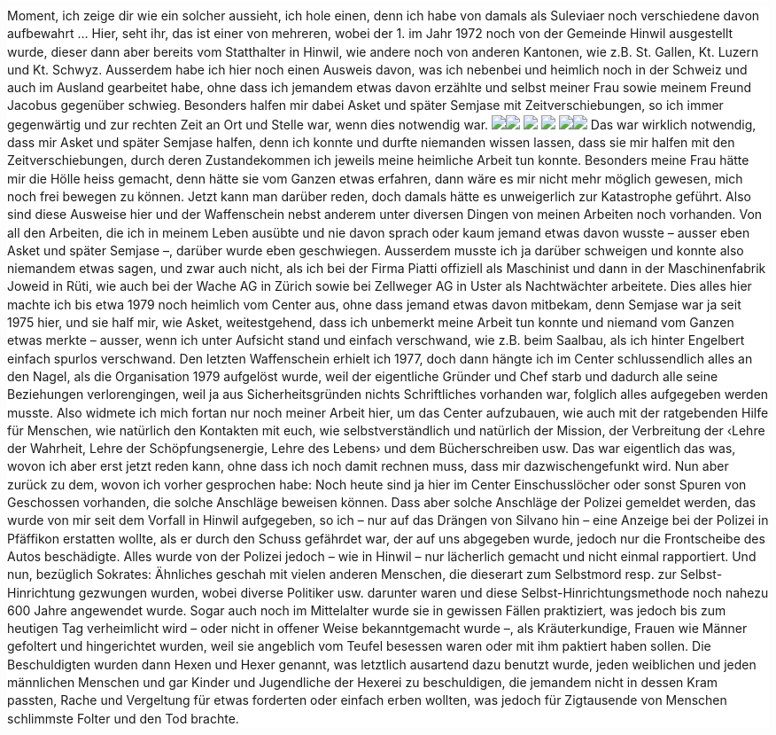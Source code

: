 Moment, ich zeige dir wie ein solcher aussieht, ich hole einen, denn ich habe von damals als Suleviaer noch verschiedene davon aufbewahrt … Hier, seht ihr, das ist einer von mehreren, wobei der 1. im Jahr 1972 noch von der Gemeinde Hinwil ausgestellt wurde, dieser dann aber bereits vom Statthalter in Hinwil, wie andere noch von anderen Kantonen, wie z.B. St. Gallen, Kt. Luzern und Kt. Schwyz. Ausserdem habe ich hier noch einen Ausweis davon, was ich nebenbei und heimlich noch in der Schweiz und auch im Ausland gearbeitet habe, ohne dass ich jemandem etwas davon erzählte und selbst meiner Frau sowie meinem Freund Jacobus gegenüber schwieg. Besonders halfen mir dabei Asket und später Semjase mit Zeitverschiebungen, so ich immer gegenwärtig und zur rechten Zeit an Ort und Stelle war, wenn dies notwendig war.
[![](https://www.futureofmankind.co.uk/w/images/c/c8/CR862-Image1.jpg)](https://www.futureofmankind.co.uk/Billy_Meier/<https:/www.futureofmankind.co.uk/w/images/c/c8/CR862-Image1.jpg>)[![](https://www.futureofmankind.co.uk/w/images/5/5d/CR862-Image2.jpg)](https://www.futureofmankind.co.uk/Billy_Meier/<https:/www.futureofmankind.co.uk/w/images/5/5d/CR862-Image2.jpg>)
[![](https://www.futureofmankind.co.uk/w/images/0/0b/CR862-Image3.jpg)](https://www.futureofmankind.co.uk/Billy_Meier/<https:/www.futureofmankind.co.uk/w/images/0/0b/CR862-Image3.jpg>)
[![](https://www.futureofmankind.co.uk/w/images/a/af/CR862-Image4.jpg)](https://www.futureofmankind.co.uk/Billy_Meier/<https:/www.futureofmankind.co.uk/w/images/a/af/CR862-Image4.jpg>)
[![](https://www.futureofmankind.co.uk/w/images/5/5f/CR862-Image5.jpg)](https://www.futureofmankind.co.uk/Billy_Meier/<https:/www.futureofmankind.co.uk/w/images/5/5f/CR862-Image5.jpg>)[![](https://www.futureofmankind.co.uk/w/images/8/8e/CR862-Image6.jpg)](https://www.futureofmankind.co.uk/Billy_Meier/<https:/www.futureofmankind.co.uk/w/images/8/8e/CR862-Image6.jpg>)
Das war wirklich notwendig, dass mir Asket und später Semjase halfen, denn ich konnte und durfte niemanden wissen lassen, dass sie mir halfen mit den Zeitverschiebungen, durch deren Zustandekommen ich jeweils meine heimliche Arbeit tun konnte. Besonders meine Frau hätte mir die Hölle heiss gemacht, denn hätte sie vom Ganzen etwas erfahren, dann wäre es mir nicht mehr möglich gewesen, mich noch frei bewegen zu können. Jetzt kann man darüber reden, doch damals hätte es unweigerlich zur Katastrophe geführt.
Also sind diese Ausweise hier und der Waffenschein nebst anderem unter diversen Dingen von meinen Arbeiten noch vorhanden. Von all den Arbeiten, die ich in meinem Leben ausübte und nie davon sprach oder kaum jemand etwas davon wusste – ausser eben Asket und später Semjase –, darüber wurde eben geschwiegen. Ausserdem musste ich ja darüber schweigen und konnte also niemandem etwas sagen, und zwar auch nicht, als ich bei der Firma Piatti offiziell als Maschinist und dann in der Maschinenfabrik Joweid in Rüti, wie auch bei der Wache AG in Zürich sowie bei Zellweger AG in Uster als Nachtwächter arbeitete. Dies alles hier machte ich bis etwa 1979 noch heimlich vom Center aus, ohne dass jemand etwas davon mitbekam, denn Semjase war ja seit 1975 hier, und sie half mir, wie Asket, weitestgehend, dass ich unbemerkt meine Arbeit tun konnte und niemand vom Ganzen etwas merkte – ausser, wenn ich unter Aufsicht stand und einfach verschwand, wie z.B. beim Saalbau, als ich hinter Engelbert einfach spurlos verschwand. Den letzten Waffenschein erhielt ich 1977, doch dann hängte ich im Center schlussendlich alles an den Nagel, als die Organisation 1979 aufgelöst wurde, weil der eigentliche Gründer und Chef starb und dadurch alle seine Beziehungen verlorengingen, weil ja aus Sicherheitsgründen nichts Schriftliches vorhanden war, folglich alles aufgegeben werden musste. Also widmete ich mich fortan nur noch meiner Arbeit hier, um das Center aufzubauen, wie auch mit der ratgebenden Hilfe für Menschen, wie natürlich den Kontakten mit euch, wie selbstverständlich und natürlich der Mission, der Verbreitung der ‹Lehre der Wahrheit, Lehre der Schöpfungsenergie, Lehre des Lebens› und dem Bücherschreiben usw. Das war eigentlich das was, wovon ich aber erst jetzt reden kann, ohne dass ich noch damit rechnen muss, dass mir dazwischengefunkt wird.
Nun aber zurück zu dem, wovon ich vorher gesprochen habe: Noch heute sind ja hier im Center Einschusslöcher oder sonst Spuren von Geschossen vorhanden, die solche Anschläge beweisen können. Dass aber solche Anschläge der Polizei gemeldet werden, das wurde von mir seit dem Vorfall in Hinwil aufgegeben, so ich – nur auf das Drängen von Silvano hin – eine Anzeige bei der Polizei in Pfäffikon erstatten wollte, als er durch den Schuss gefährdet war, der auf uns abgegeben wurde, jedoch nur die Frontscheibe des Autos beschädigte. Alles wurde von der Polizei jedoch – wie in Hinwil – nur lächerlich gemacht und nicht einmal rapportiert.
Und nun, bezüglich Sokrates: Ähnliches geschah mit vielen anderen Menschen, die dieserart zum Selbstmord resp. zur Selbst-Hinrichtung gezwungen wurden, wobei diverse Politiker usw. darunter waren und diese Selbst-Hinrichtungsmethode noch nahezu 600 Jahre angewendet wurde. Sogar auch noch im Mittelalter wurde sie in gewissen Fällen praktiziert, was jedoch bis zum heutigen Tag verheimlicht wird – oder nicht in offener Weise bekanntgemacht wurde –, als Kräuterkundige, Frauen wie Männer gefoltert und hingerichtet wurden, weil sie angeblich vom Teufel besessen waren oder mit ihm paktiert haben sollen. Die Beschuldigten wurden dann Hexen und Hexer genannt, was letztlich ausartend dazu benutzt wurde, jeden weiblichen und jeden männlichen Menschen und gar Kinder und Jugendliche der Hexerei zu beschuldigen, die jemandem nicht in dessen Kram passten, Rache und Vergeltung für etwas forderten oder einfach erben wollten, was jedoch für Zigtausende von Menschen schlimmste Folter und den Tod brachte.